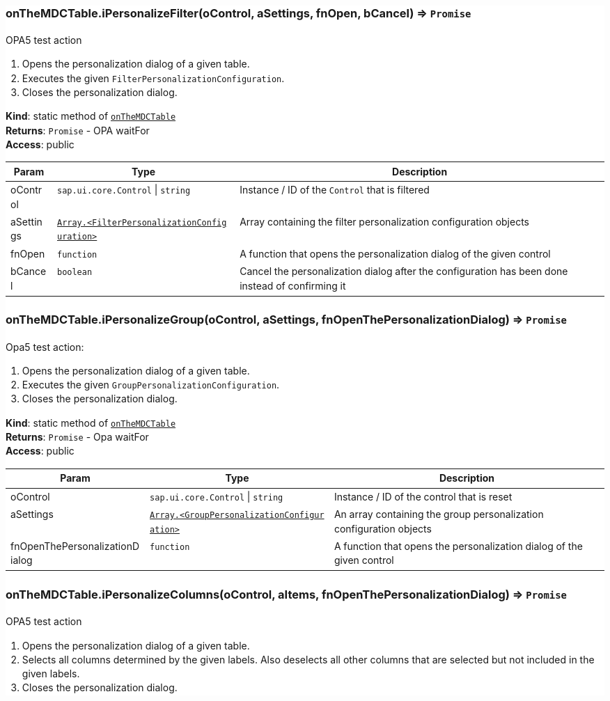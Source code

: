 <a name="onTheMDCTable.iPersonalizeFilter"></a>

### onTheMDCTable.iPersonalizeFilter(oControl, aSettings, fnOpen, bCancel) ⇒ <code>Promise</code>
OPA5 test action
1. Opens the personalization dialog of a given table.
2. Executes the given <code>FilterPersonalizationConfiguration</code>.
3. Closes the personalization dialog.

**Kind**: static method of [<code>onTheMDCTable</code>](#onTheMDCTable)  
**Returns**: <code>Promise</code> - OPA waitFor  
**Access**: public  

| Param | Type | Description |
| --- | --- | --- |
| oControl | <code>sap.ui.core.Control</code> \| <code>string</code> | Instance / ID of the <code>Control</code> that is filtered |
| aSettings | [<code>Array.&lt;FilterPersonalizationConfiguration&gt;</code>](#FilterPersonalizationConfiguration) | Array containing the filter personalization configuration objects |
| fnOpen | <code>function</code> | A function that opens the personalization dialog of the given control |
| bCancel | <code>boolean</code> | Cancel the personalization dialog after the configuration has been done instead of confirming it |

<a name="onTheMDCTable.iPersonalizeGroup"></a>

### onTheMDCTable.iPersonalizeGroup(oControl, aSettings, fnOpenThePersonalizationDialog) ⇒ <code>Promise</code>
Opa5 test action:
1. Opens the personalization dialog of a given table.
2. Executes the given <code>GroupPersonalizationConfiguration</code>.
3. Closes the personalization dialog.

**Kind**: static method of [<code>onTheMDCTable</code>](#onTheMDCTable)  
**Returns**: <code>Promise</code> - Opa waitFor  
**Access**: public  

| Param | Type | Description |
| --- | --- | --- |
| oControl | <code>sap.ui.core.Control</code> \| <code>string</code> | Instance / ID of the control that is reset |
| aSettings | [<code>Array.&lt;GroupPersonalizationConfiguration&gt;</code>](#GroupPersonalizationConfiguration) | An array containing the group personalization configuration objects |
| fnOpenThePersonalizationDialog | <code>function</code> | A function that opens the personalization dialog of the given control |

<a name="onTheMDCTable.iPersonalizeColumns"></a>

### onTheMDCTable.iPersonalizeColumns(oControl, aItems, fnOpenThePersonalizationDialog) ⇒ <code>Promise</code>
OPA5 test action
1. Opens the personalization dialog of a given table.
2. Selects all columns determined by the given labels. Also deselects all other columns that are selected but not included in the given labels.
3. Closes the personalization dialog.
